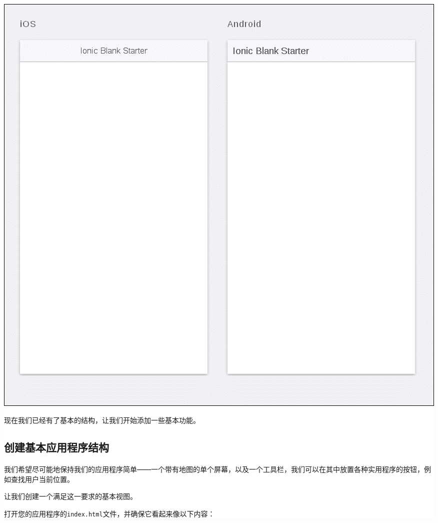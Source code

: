 ![创建项目](img/B04653_09_01.jpg)

现在我们已经有了基本的结构，让我们开始添加一些基本功能。

## 创建基本应用程序结构

我们希望尽可能地保持我们的应用程序简单——一个带有地图的单个屏幕，以及一个工具栏，我们可以在其中放置各种实用程序的按钮，例如查找用户当前位置。

让我们创建一个满足这一要求的基本视图。

打开您的应用程序的`index.html`文件，并确保它看起来像以下内容：
